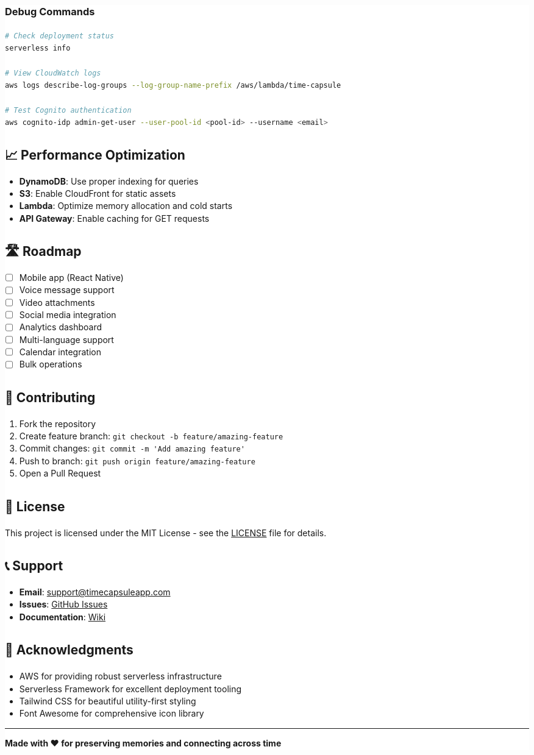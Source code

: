 ### Debug Commands
```bash
# Check deployment status
serverless info

# View CloudWatch logs
aws logs describe-log-groups --log-group-name-prefix /aws/lambda/time-capsule

# Test Cognito authentication
aws cognito-idp admin-get-user --user-pool-id <pool-id> --username <email>
```

## 📈 Performance Optimization

- **DynamoDB**: Use proper indexing for queries
- **S3**: Enable CloudFront for static assets
- **Lambda**: Optimize memory allocation and cold starts
- **API Gateway**: Enable caching for GET requests

## 🛣️ Roadmap

- [ ] Mobile app (React Native)
- [ ] Voice message support
- [ ] Video attachments
- [ ] Social media integration
- [ ] Analytics dashboard
- [ ] Multi-language support
- [ ] Calendar integration
- [ ] Bulk operations

## 🤝 Contributing

1. Fork the repository
2. Create feature branch: `git checkout -b feature/amazing-feature`
3. Commit changes: `git commit -m 'Add amazing feature'`
4. Push to branch: `git push origin feature/amazing-feature`
5. Open a Pull Request

## 📄 License

This project is licensed under the MIT License - see the [LICENSE](LICENSE) file for details.

## 📞 Support

- **Email**: support@timecapsuleapp.com
- **Issues**: [GitHub Issues](https://github.com/yourusername/time-capsule-app/issues)
- **Documentation**: [Wiki](https://github.com/yourusername/time-capsule-app/wiki)

## 🙏 Acknowledgments

- AWS for providing robust serverless infrastructure
- Serverless Framework for excellent deployment tooling
- Tailwind CSS for beautiful utility-first styling
- Font Awesome for comprehensive icon library

---

**Made with ❤️ for preserving memories and connecting across time** 